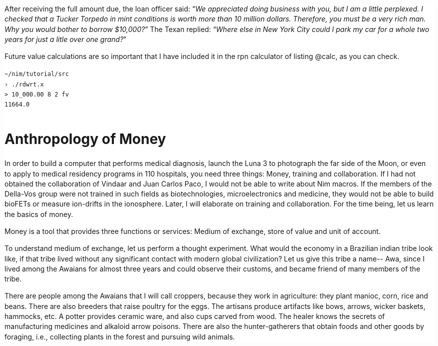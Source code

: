 After receiving the full amount due, the loan officer said:
“*We appreciated  doing business with you, but I am a little
perplexed. I checked that a Tucker Torpedo in mint conditions
is worth more than 10 million dollars.  Therefore, you must
be a very rich man. Why you would bother to borrow \$10,000?*”
The Texan replied: “*Where else in New York City could I park
my car for a whole two years for just a litle over one grand?*”

Future value calculations are so important that I have included
it in the rpn calculator of listing @calc, as you can check.

```
~/nim/tutorial/src
› ./rdwrt.x
> 10_000.00 8 2 fv
11664.0
```

# Anthropology of Money

In order to build a computer that performs medical
diagnosis, launch the Luna 3 to photograph the far
side of the Moon, or even to apply to medical
residency programs in 110 hospitals, you need three
things: Money, training and collaboration. If I had
not obtained the collaboration of Vindaar and Juan
Carlos Paco, I would not be able to write about
Nim macros. If the members of the Della-Vos group
were not trained in such fields as biotechnologies,
microelectronics and medicine, they would not be
able to build bioFETs or measure ion-drifts in the
ionosphere. Later, I will elaborate on training and
collaboration. For the time being, let us learn the
basics of money.

Money is a tool that provides three functions or
services: Medium of exchange, store of value and
unit of account.

To understand medium of exchange, let us perform a
thought experiment. What would  the economy in a
Brazilian indian tribe look like, if that tribe
lived without any significant contact with modern
global civilization? Let us give this tribe a
name-- Awa, since I lived among the Awaians for
almost three years and could observe their customs,
and became friend of many members of the tribe.

There are people among the Awaians that I will call
croppers, because they work in agriculture: they plant
manioc, corn, rice and beans. There are also breeders
that raise poultry for the eggs. The artisans produce
artifacts like bows, arrows, wicker baskets, hammocks,
etc. A potter provides ceramic ware, and also cups
carved from wood. The healer knows the secrets of
manufacturing medicines and alkaloid arrow poisons.
There are also the hunter-gatherers that obtain foods
and other goods by foraging, i.e., collecting plants
in the forest and pursuing wild animals.
